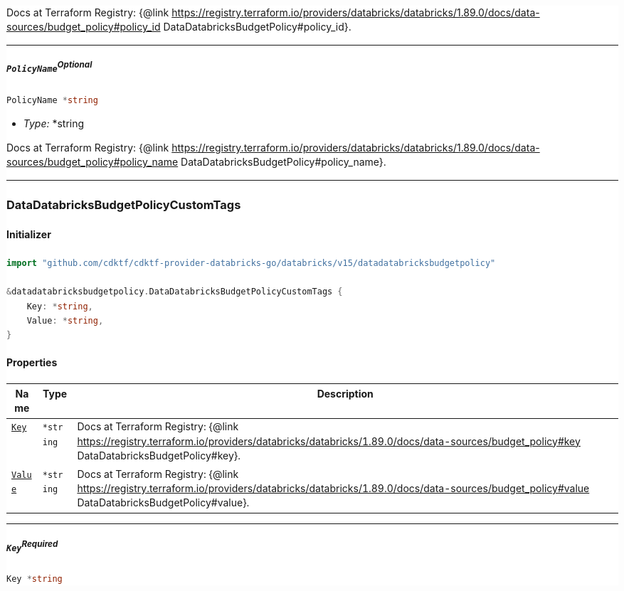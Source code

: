 Docs at Terraform Registry: {@link https://registry.terraform.io/providers/databricks/databricks/1.89.0/docs/data-sources/budget_policy#policy_id DataDatabricksBudgetPolicy#policy_id}.

---

##### `PolicyName`<sup>Optional</sup> <a name="PolicyName" id="@cdktf/provider-databricks.dataDatabricksBudgetPolicy.DataDatabricksBudgetPolicyConfig.property.policyName"></a>

```go
PolicyName *string
```

- *Type:* *string

Docs at Terraform Registry: {@link https://registry.terraform.io/providers/databricks/databricks/1.89.0/docs/data-sources/budget_policy#policy_name DataDatabricksBudgetPolicy#policy_name}.

---

### DataDatabricksBudgetPolicyCustomTags <a name="DataDatabricksBudgetPolicyCustomTags" id="@cdktf/provider-databricks.dataDatabricksBudgetPolicy.DataDatabricksBudgetPolicyCustomTags"></a>

#### Initializer <a name="Initializer" id="@cdktf/provider-databricks.dataDatabricksBudgetPolicy.DataDatabricksBudgetPolicyCustomTags.Initializer"></a>

```go
import "github.com/cdktf/cdktf-provider-databricks-go/databricks/v15/datadatabricksbudgetpolicy"

&datadatabricksbudgetpolicy.DataDatabricksBudgetPolicyCustomTags {
	Key: *string,
	Value: *string,
}
```

#### Properties <a name="Properties" id="Properties"></a>

| **Name** | **Type** | **Description** |
| --- | --- | --- |
| <code><a href="#@cdktf/provider-databricks.dataDatabricksBudgetPolicy.DataDatabricksBudgetPolicyCustomTags.property.key">Key</a></code> | <code>*string</code> | Docs at Terraform Registry: {@link https://registry.terraform.io/providers/databricks/databricks/1.89.0/docs/data-sources/budget_policy#key DataDatabricksBudgetPolicy#key}. |
| <code><a href="#@cdktf/provider-databricks.dataDatabricksBudgetPolicy.DataDatabricksBudgetPolicyCustomTags.property.value">Value</a></code> | <code>*string</code> | Docs at Terraform Registry: {@link https://registry.terraform.io/providers/databricks/databricks/1.89.0/docs/data-sources/budget_policy#value DataDatabricksBudgetPolicy#value}. |

---

##### `Key`<sup>Required</sup> <a name="Key" id="@cdktf/provider-databricks.dataDatabricksBudgetPolicy.DataDatabricksBudgetPolicyCustomTags.property.key"></a>

```go
Key *string
```
